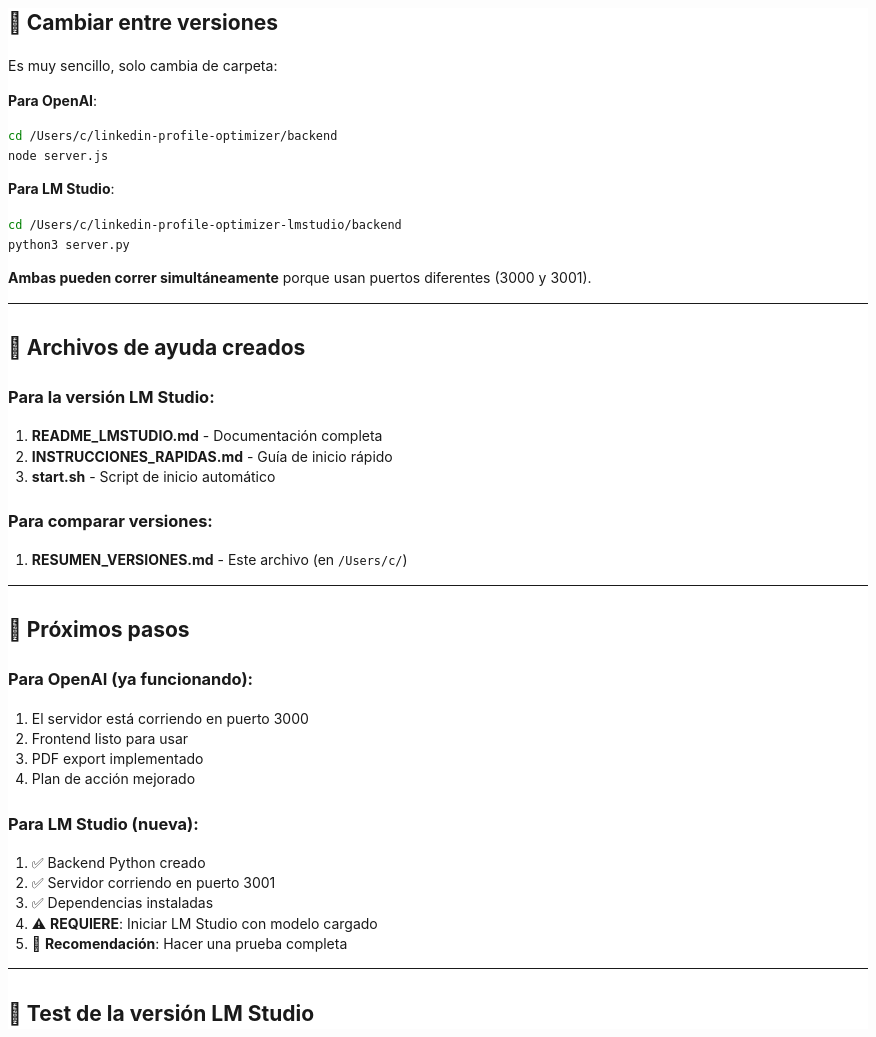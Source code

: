 
## 🔄 Cambiar entre versiones

Es muy sencillo, solo cambia de carpeta:

**Para OpenAI**:
```bash
cd /Users/c/linkedin-profile-optimizer/backend
node server.js
```

**Para LM Studio**:
```bash
cd /Users/c/linkedin-profile-optimizer-lmstudio/backend
python3 server.py
```

**Ambas pueden correr simultáneamente** porque usan puertos diferentes (3000 y 3001).

---

## 📝 Archivos de ayuda creados

### Para la versión LM Studio:
1. **README_LMSTUDIO.md** - Documentación completa
2. **INSTRUCCIONES_RAPIDAS.md** - Guía de inicio rápido
3. **start.sh** - Script de inicio automático

### Para comparar versiones:
1. **RESUMEN_VERSIONES.md** - Este archivo (en `/Users/c/`)

---

## 🎯 Próximos pasos

### Para OpenAI (ya funcionando):
1. El servidor está corriendo en puerto 3000
2. Frontend listo para usar
3. PDF export implementado
4. Plan de acción mejorado

### Para LM Studio (nueva):
1. ✅ Backend Python creado
2. ✅ Servidor corriendo en puerto 3001
3. ✅ Dependencias instaladas
4. ⚠️ **REQUIERE**: Iniciar LM Studio con modelo cargado
5. 🧪 **Recomendación**: Hacer una prueba completa

---

## 🧪 Test de la versión LM Studio
